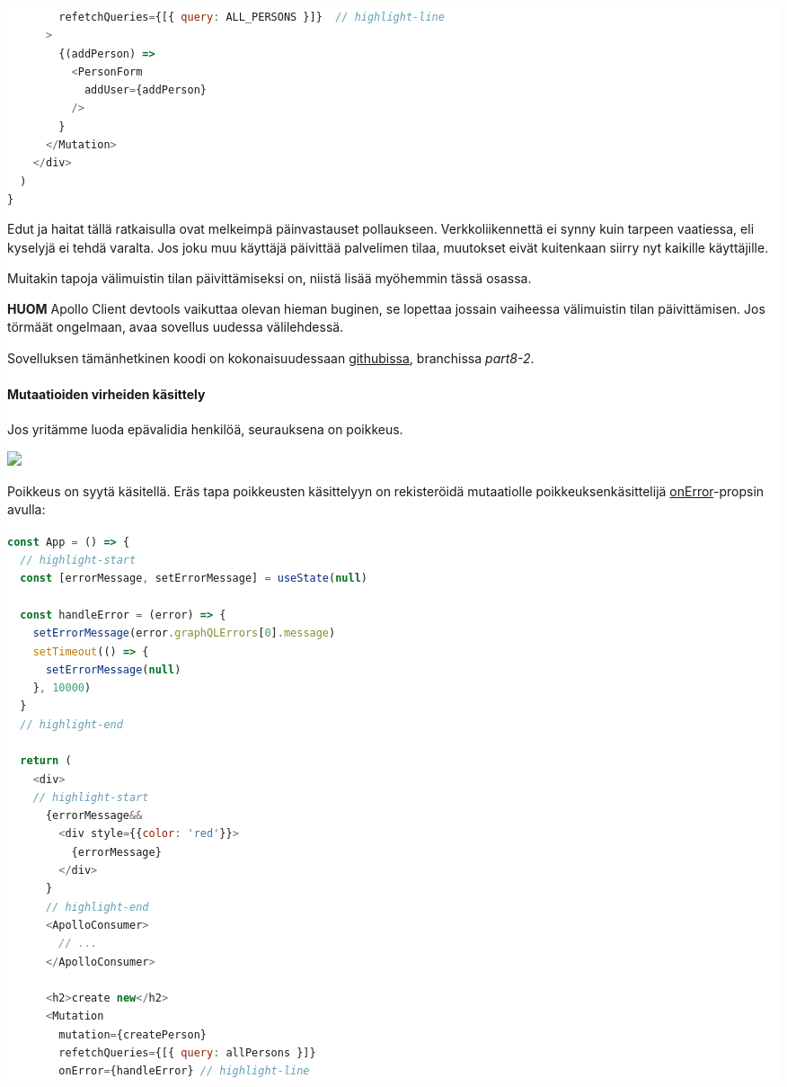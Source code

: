```js
        refetchQueries={[{ query: ALL_PERSONS }]}  // highlight-line
      >
        {(addPerson) =>
          <PersonForm
            addUser={addPerson}
          />
        }
      </Mutation>
    </div>
  )
}
```

Edut ja haitat tällä ratkaisulla ovat melkeimpä päinvastauset pollaukseen. Verkkoliikennettä ei synny kuin tarpeen vaatiessa, eli kyselyjä ei tehdä varalta. Jos joku muu käyttäjä päivittää palvelimen tilaa, muutokset eivät kuitenkaan siirry nyt kaikille käyttäjille.

Muitakin tapoja välimuistin tilan päivittämiseksi on, niistä lisää myöhemmin tässä osassa.

**HUOM** Apollo Client devtools vaikuttaa olevan hieman buginen, se lopettaa jossain vaiheessa välimuistin tilan päivittämisen. Jos törmäät ongelmaan, avaa sovellus uudessa välilehdessä.

Sovelluksen tämänhetkinen koodi on kokonaisuudessaan [githubissa](https://github.com/fullstack-hy2019/graphql-phonebook-frontend/tree/part8-2), branchissa <i>part8-2</i>.

#### Mutaatioiden virheiden käsittely

Jos yritämme luoda epävalidia henkilöä, seurauksena on poikkeus.

![](../images/8/14.png)

Poikkeus on syytä käsitellä. Eräs tapa poikkeusten käsittelyyn on rekisteröidä mutaatiolle poikkeuksenkäsittelijä [onError](https://www.apollographql.com/docs/react/essentials/mutations.html#props)-propsin avulla:

```js
const App = () => {
  // highlight-start
  const [errorMessage, setErrorMessage] = useState(null)

  const handleError = (error) => {
    setErrorMessage(error.graphQLErrors[0].message)
    setTimeout(() => {
      setErrorMessage(null)
    }, 10000)
  }
  // highlight-end

  return (
    <div>
    // highlight-start
      {errorMessage&&
        <div style={{color: 'red'}}>
          {errorMessage}
        </div>
      }
      // highlight-end
      <ApolloConsumer>
        // ...
      </ApolloConsumer>

      <h2>create new</h2>
      <Mutation
        mutation={createPerson} 
        refetchQueries={[{ query: allPersons }]}
        onError={handleError} // highlight-line
```